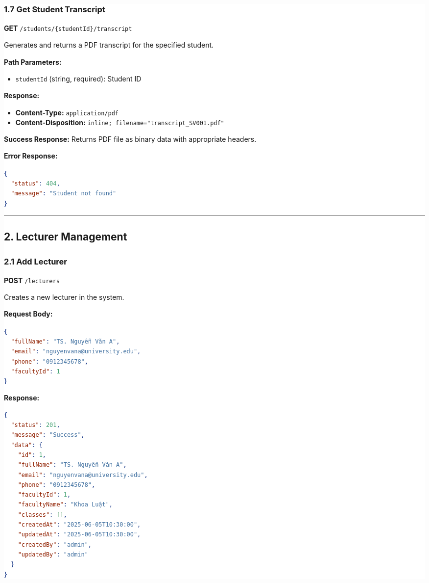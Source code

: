 ```json
```

### 1.7 Get Student Transcript
**GET** `/students/{studentId}/transcript`

Generates and returns a PDF transcript for the specified student.

**Path Parameters:**
- `studentId` (string, required): Student ID

**Response:**
- **Content-Type:** `application/pdf`
- **Content-Disposition:** `inline; filename="transcript_SV001.pdf"`

**Success Response:**
Returns PDF file as binary data with appropriate headers.

**Error Response:**
```json
{
  "status": 404,
  "message": "Student not found"
}
```

---

## 2. Lecturer Management

### 2.1 Add Lecturer
**POST** `/lecturers`

Creates a new lecturer in the system.

**Request Body:**
```json
{
  "fullName": "TS. Nguyễn Văn A",
  "email": "nguyenvana@university.edu",
  "phone": "0912345678",
  "facultyId": 1
}
```

**Response:**
```json
{
  "status": 201,
  "message": "Success",
  "data": {
    "id": 1,
    "fullName": "TS. Nguyễn Văn A",
    "email": "nguyenvana@university.edu",
    "phone": "0912345678",
    "facultyId": 1,
    "facultyName": "Khoa Luật",
    "classes": [],
    "createdAt": "2025-06-05T10:30:00",
    "updatedAt": "2025-06-05T10:30:00",
    "createdBy": "admin",
    "updatedBy": "admin"
  }
}
```
